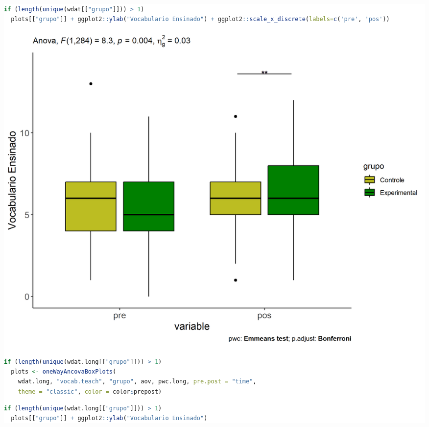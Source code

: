 ``` r
if (length(unique(wdat[["grupo"]])) > 1)
  plots[["grupo"]] + ggplot2::ylab("Vocabulario Ensinado") + ggplot2::scale_x_discrete(labels=c('pre', 'pos'))
```

![](aov-wordgen-vocab.teach-Serie-9-ano_files/figure-gfm/unnamed-chunk-21-1.png)

``` r
if (length(unique(wdat.long[["grupo"]])) > 1)
  plots <- oneWayAncovaBoxPlots(
    wdat.long, "vocab.teach", "grupo", aov, pwc.long, pre.post = "time",
    theme = "classic", color = color$prepost)
```

``` r
if (length(unique(wdat.long[["grupo"]])) > 1)
  plots[["grupo"]] + ggplot2::ylab("Vocabulario Ensinado")
```
